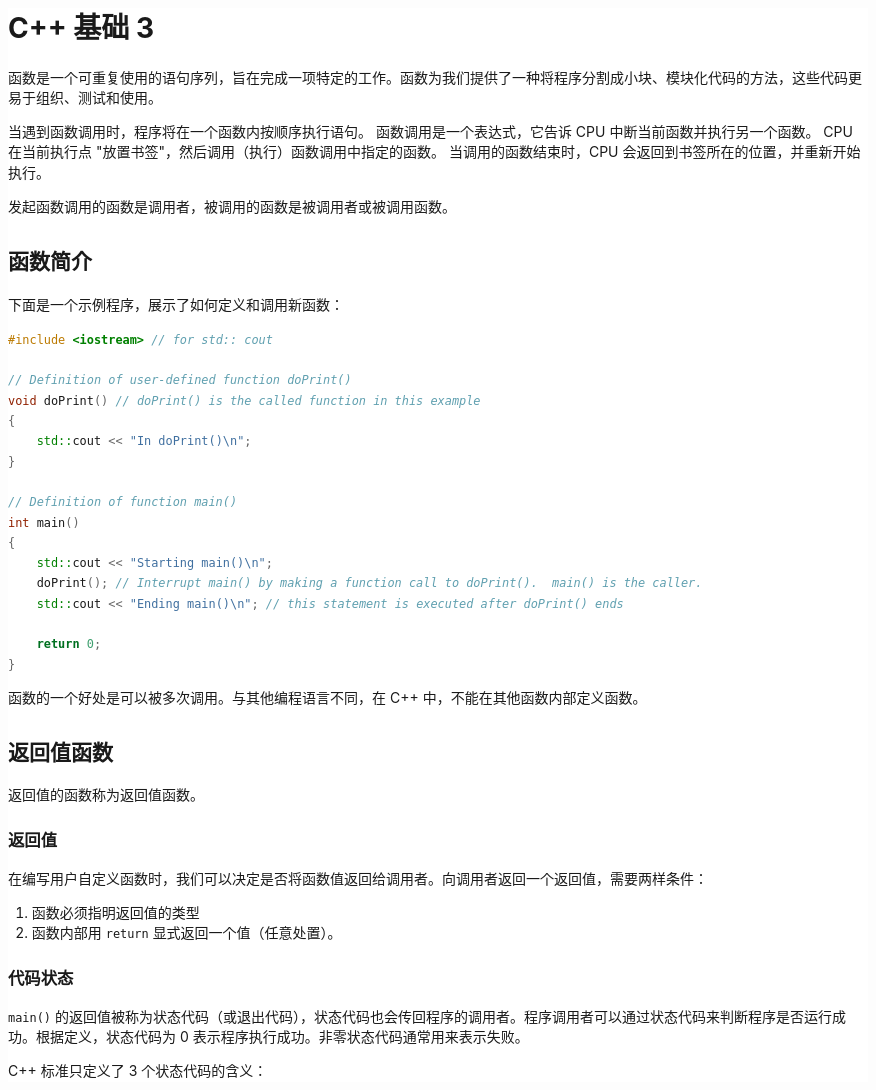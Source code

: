 
# C++ 基础 3

函数是一个可重复使用的语句序列，旨在完成一项特定的工作。函数为我们提供了一种将程序分割成小块、模块化代码的方法，这些代码更易于组织、测试和使用。

当遇到函数调用时，程序将在一个函数内按顺序执行语句。 函数调用是一个表达式，它告诉 CPU 中断当前函数并执行另一个函数。 CPU 在当前执行点 "放置书签"，然后调用（执行）函数调用中指定的函数。 当调用的函数结束时，CPU 会返回到书签所在的位置，并重新开始执行。

发起函数调用的函数是调用者，被调用的函数是被调用者或被调用函数。

## 函数简介

下面是一个示例程序，展示了如何定义和调用新函数：

```c++
#include <iostream> // for std:: cout

// Definition of user-defined function doPrint()
void doPrint() // doPrint() is the called function in this example
{
    std::cout << "In doPrint()\n";
}

// Definition of function main()
int main()
{
    std::cout << "Starting main()\n";
    doPrint(); // Interrupt main() by making a function call to doPrint().  main() is the caller.
    std::cout << "Ending main()\n"; // this statement is executed after doPrint() ends

    return 0;
}
```

函数的一个好处是可以被多次调用。与其他编程语言不同，在 C++ 中，不能在其他函数内部定义函数。

## 返回值函数

返回值的函数称为返回值函数。

### 返回值

在编写用户自定义函数时，我们可以决定是否将函数值返回给调用者。向调用者返回一个返回值，需要两样条件：

1. 函数必须指明返回值的类型
2. 函数内部用 `return` 显式返回一个值（任意处置）。


### 代码状态

`main()` 的返回值被称为状态代码（或退出代码），状态代码也会传回程序的调用者。程序调用者可以通过状态代码来判断程序是否运行成功。根据定义，状态代码为 0 表示程序执行成功。非零状态代码通常用来表示失败。

C++ 标准只定义了 3 个状态代码的含义：
